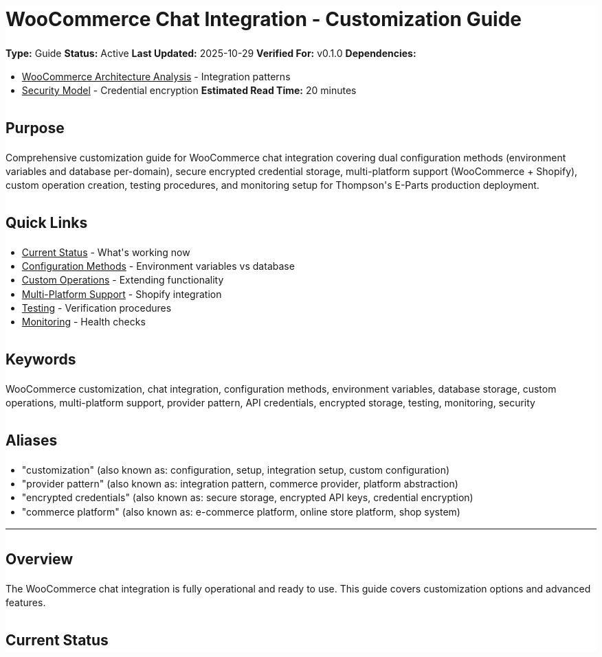 # WooCommerce Chat Integration - Customization Guide

**Type:** Guide
**Status:** Active
**Last Updated:** 2025-10-29
**Verified For:** v0.1.0
**Dependencies:**
- [WooCommerce Architecture Analysis](../04-ANALYSIS/ANALYSIS_WOOCOMMERCE_ARCHITECTURE.md) - Integration patterns
- [Security Model](../01-ARCHITECTURE/ARCHITECTURE_SECURITY_MODEL.md) - Credential encryption
**Estimated Read Time:** 20 minutes

## Purpose
Comprehensive customization guide for WooCommerce chat integration covering dual configuration methods (environment variables and database per-domain), secure encrypted credential storage, multi-platform support (WooCommerce + Shopify), custom operation creation, testing procedures, and monitoring setup for Thompson's E-Parts production deployment.

## Quick Links
- [Current Status](#current-status) - What's working now
- [Configuration Methods](#configuration-methods) - Environment variables vs database
- [Custom Operations](#creating-custom-operations) - Extending functionality
- [Multi-Platform Support](#multi-platform-support) - Shopify integration
- [Testing](#testing) - Verification procedures
- [Monitoring](#monitoring) - Health checks

## Keywords
WooCommerce customization, chat integration, configuration methods, environment variables, database storage, custom operations, multi-platform support, provider pattern, API credentials, encrypted storage, testing, monitoring, security

## Aliases
- "customization" (also known as: configuration, setup, integration setup, custom configuration)
- "provider pattern" (also known as: integration pattern, commerce provider, platform abstraction)
- "encrypted credentials" (also known as: secure storage, encrypted API keys, credential encryption)
- "commerce platform" (also known as: e-commerce platform, online store platform, shop system)

---

## Overview

The WooCommerce chat integration is fully operational and ready to use. This guide covers customization options and advanced features.

## Current Status
